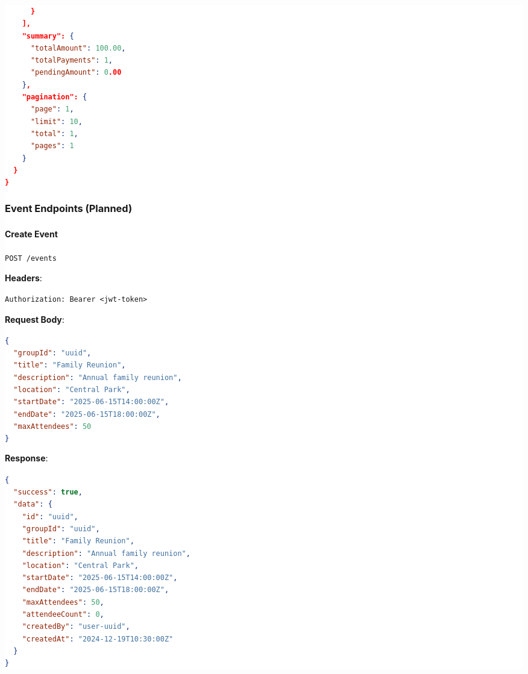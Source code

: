 ```json
      }
    ],
    "summary": {
      "totalAmount": 100.00,
      "totalPayments": 1,
      "pendingAmount": 0.00
    },
    "pagination": {
      "page": 1,
      "limit": 10,
      "total": 1,
      "pages": 1
    }
  }
}
```

### Event Endpoints (Planned)

#### Create Event
```http
POST /events
```

**Headers**:
```http
Authorization: Bearer <jwt-token>
```

**Request Body**:
```json
{
  "groupId": "uuid",
  "title": "Family Reunion",
  "description": "Annual family reunion",
  "location": "Central Park",
  "startDate": "2025-06-15T14:00:00Z",
  "endDate": "2025-06-15T18:00:00Z",
  "maxAttendees": 50
}
```

**Response**:
```json
{
  "success": true,
  "data": {
    "id": "uuid",
    "groupId": "uuid",
    "title": "Family Reunion",
    "description": "Annual family reunion",
    "location": "Central Park",
    "startDate": "2025-06-15T14:00:00Z",
    "endDate": "2025-06-15T18:00:00Z",
    "maxAttendees": 50,
    "attendeeCount": 0,
    "createdBy": "user-uuid",
    "createdAt": "2024-12-19T10:30:00Z"
  }
}
```
